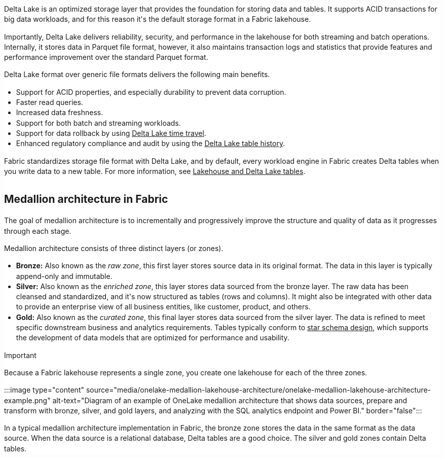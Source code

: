 Delta Lake is an optimized storage layer that provides the foundation for storing data and tables. It supports ACID transactions for big data workloads, and for this reason it's the default storage format in a Fabric lakehouse.

Importantly, Delta Lake delivers reliability, security, and performance in the lakehouse for both streaming and batch operations. Internally, it stores data in Parquet file format, however, it also maintains transaction logs and statistics that provide features and performance improvement over the standard Parquet format.

Delta Lake format over generic file formats delivers the following main benefits.

- Support for ACID properties, and especially durability to prevent data corruption.
- Faster read queries.
- Increased data freshness.
- Support for both batch and streaming workloads.
- Support for data rollback by using [Delta Lake time travel](/azure/databricks/delta/history#--what-is-delta-lake-time-travel).
- Enhanced regulatory compliance and audit by using the [Delta Lake table history](/azure/databricks/delta/history).

Fabric standardizes storage file format with Delta Lake, and by default, every workload engine in Fabric creates Delta tables when you write data to a new table. For more information, see [Lakehouse and Delta Lake tables](../data-engineering/lakehouse-and-delta-tables.md).

## Medallion architecture in Fabric

The goal of medallion architecture is to incrementally and progressively improve the structure and quality of data as it progresses through each stage.

Medallion architecture consists of three distinct layers (or zones).

- **Bronze:** Also known as the _raw zone_, this first layer stores source data in its original format. The data in this layer is typically append-only and immutable.
- **Silver:** Also known as the _enriched zone_, this layer stores data sourced from the bronze layer. The raw data has been cleansed and standardized, and it's now structured as tables (rows and columns). It might also be integrated with other data to provide an enterprise view of all business entities, like customer, product, and others.
- **Gold:** Also known as the _curated zone_, this final layer stores data sourced from the silver layer. The data is refined to meet specific downstream business and analytics requirements. Tables typically conform to [star schema design](../data-warehouse/dimensional-modeling-overview.md#star-schema-design), which supports the development of data models that are optimized for performance and usability.

> [!IMPORTANT]
> Because a Fabric lakehouse represents a single zone, you create one lakehouse for each of the three zones.

:::image type="content" source="media/onelake-medallion-lakehouse-architecture/onelake-medallion-lakehouse-architecture-example.png" alt-text="Diagram of an example of OneLake medallion architecture that shows data sources, prepare and transform with bronze, silver, and gold layers, and analyzing with the SQL analytics endpoint and Power BI." border="false":::

In a typical medallion architecture implementation in Fabric, the bronze zone stores the data in the same format as the data source. When the data source is a relational database, Delta tables are a good choice. The silver and gold zones contain Delta tables.
